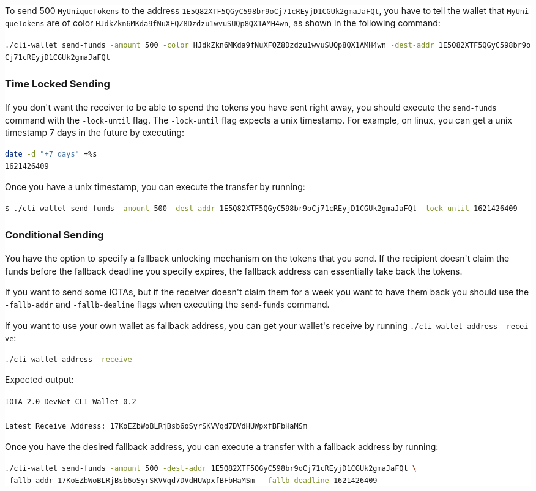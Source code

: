 To send 500 `MyUniqueTokens` to the address `1E5Q82XTF5QGyC598br9oCj71cREyjD1CGUk2gmaJaFQt`, you have to tell the wallet that `MyUniqueTokens` are of color `HJdkZkn6MKda9fNuXFQZ8Dzdzu1wvuSUQp8QX1AMH4wn`, as shown in the following command:

```bash
./cli-wallet send-funds -amount 500 -color HJdkZkn6MKda9fNuXFQZ8Dzdzu1wvuSUQp8QX1AMH4wn -dest-addr 1E5Q82XTF5QGyC598br9oCj71cREyjD1CGUk2gmaJaFQt
```

### Time Locked Sending

If you don't want the receiver to be able to spend the tokens you have sent right away, you should execute the `send-funds` command with the `-lock-until` flag. The `-lock-until` flag expects a unix timestamp. For example, on linux, you can get a unix timestamp 7 days in the future by executing:

```bash
date -d "+7 days" +%s
1621426409
```

Once you have a unix timestamp, you can execute the transfer by running:

```bash
$ ./cli-wallet send-funds -amount 500 -dest-addr 1E5Q82XTF5QGyC598br9oCj71cREyjD1CGUk2gmaJaFQt -lock-until 1621426409
```

### Conditional Sending

You have the option to specify a fallback unlocking mechanism on the tokens that you send. If the recipient doesn't claim the funds before the fallback deadline you specify expires, the fallback address can essentially take back the tokens.

If you want to send some IOTAs, but if the receiver doesn't claim them for a week you want to
have them back you should use the `-fallb-addr` and `-fallb-dealine` flags when executing the `send-funds` command.

If you want to use your own wallet as fallback address, you can get your wallet's receive by running `./cli-wallet address -receive`:

```bash
./cli-wallet address -receive
```

Expected output:

```bash
IOTA 2.0 DevNet CLI-Wallet 0.2

Latest Receive Address: 17KoEZbWoBLRjBsb6oSyrSKVVqd7DVdHUWpxfBFbHaMSm
```

Once you have the desired fallback address, you can execute a transfer with a fallback address by running:

```bash
./cli-wallet send-funds -amount 500 -dest-addr 1E5Q82XTF5QGyC598br9oCj71cREyjD1CGUk2gmaJaFQt \
-fallb-addr 17KoEZbWoBLRjBsb6oSyrSKVVqd7DVdHUWpxfBFbHaMSm --fallb-deadline 1621426409
```
